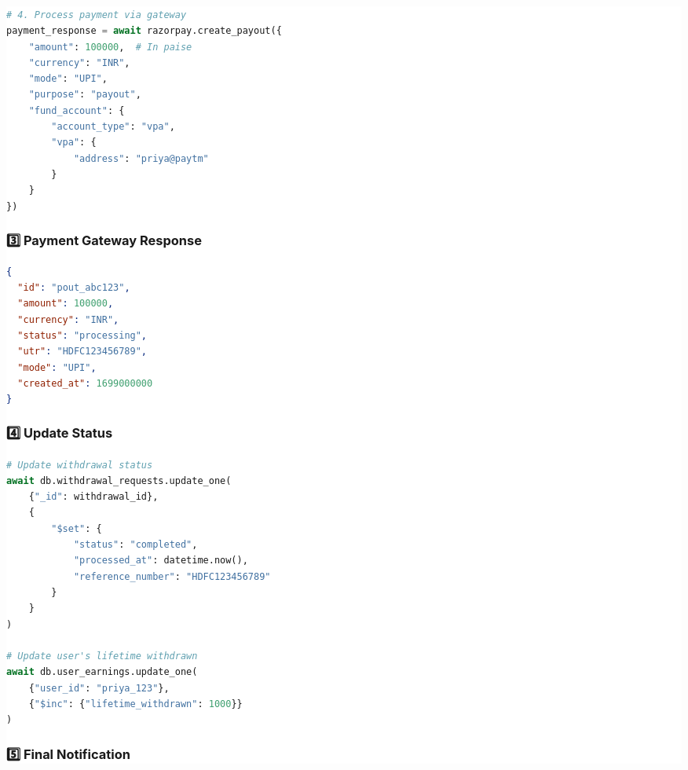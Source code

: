 ```python
# 4. Process payment via gateway
payment_response = await razorpay.create_payout({
    "amount": 100000,  # In paise
    "currency": "INR",
    "mode": "UPI",
    "purpose": "payout",
    "fund_account": {
        "account_type": "vpa",
        "vpa": {
            "address": "priya@paytm"
        }
    }
})
```

### 3️⃣ **Payment Gateway Response**

```json
{
  "id": "pout_abc123",
  "amount": 100000,
  "currency": "INR",
  "status": "processing",
  "utr": "HDFC123456789",
  "mode": "UPI",
  "created_at": 1699000000
}
```

### 4️⃣ **Update Status**

```python
# Update withdrawal status
await db.withdrawal_requests.update_one(
    {"_id": withdrawal_id},
    {
        "$set": {
            "status": "completed",
            "processed_at": datetime.now(),
            "reference_number": "HDFC123456789"
        }
    }
)

# Update user's lifetime withdrawn
await db.user_earnings.update_one(
    {"user_id": "priya_123"},
    {"$inc": {"lifetime_withdrawn": 1000}}
)
```

### 5️⃣ **Final Notification**
